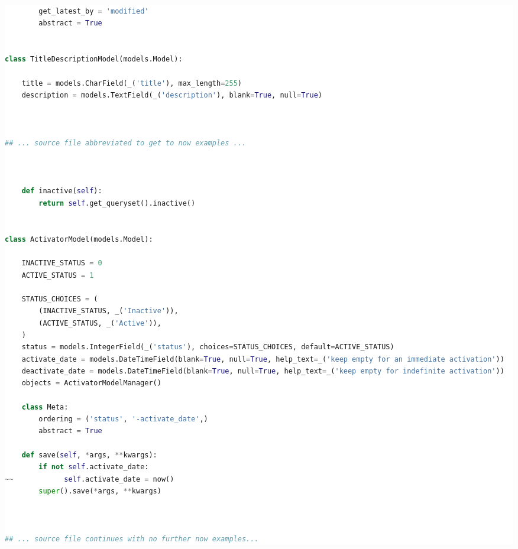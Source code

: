```python
        get_latest_by = 'modified'
        abstract = True


class TitleDescriptionModel(models.Model):

    title = models.CharField(_('title'), max_length=255)
    description = models.TextField(_('description'), blank=True, null=True)



## ... source file abbreviated to get to now examples ...



    def inactive(self):
        return self.get_queryset().inactive()


class ActivatorModel(models.Model):

    INACTIVE_STATUS = 0
    ACTIVE_STATUS = 1

    STATUS_CHOICES = (
        (INACTIVE_STATUS, _('Inactive')),
        (ACTIVE_STATUS, _('Active')),
    )
    status = models.IntegerField(_('status'), choices=STATUS_CHOICES, default=ACTIVE_STATUS)
    activate_date = models.DateTimeField(blank=True, null=True, help_text=_('keep empty for an immediate activation'))
    deactivate_date = models.DateTimeField(blank=True, null=True, help_text=_('keep empty for indefinite activation'))
    objects = ActivatorModelManager()

    class Meta:
        ordering = ('status', '-activate_date',)
        abstract = True

    def save(self, *args, **kwargs):
        if not self.activate_date:
~~            self.activate_date = now()
        super().save(*args, **kwargs)



## ... source file continues with no further now examples...

```

